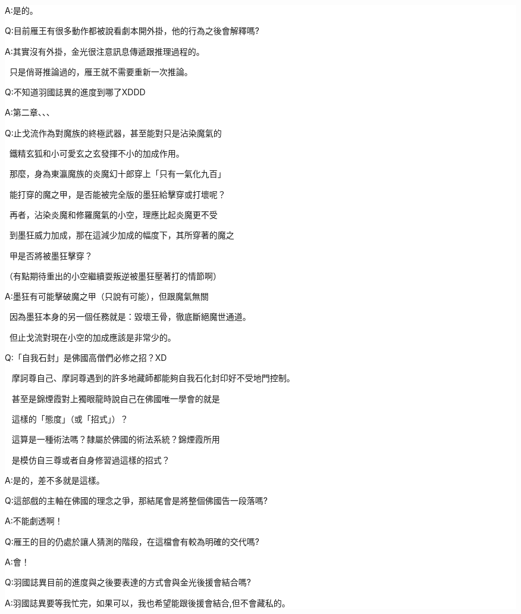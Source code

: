 A:是的。


Q:目前雁王有很多動作都被說看劇本開外掛，他的行為之後會解釋嗎?

A:其實沒有外掛，金光很注意訊息傳遞跟推理過程的。

  只是俏哥推論過的，雁王就不需要重新一次推論。


Q:不知道羽國誌異的進度到哪了XDDD

A:第二章、、、


Q:止戈流作為對魔族的終極武器，甚至能對只是沾染魔氣的

  鐵精玄狐和小可愛玄之玄發揮不小的加成作用。

  那麼，身為東瀛魔族的炎魔幻十郎穿上「只有一氣化九百」

  能打穿的魔之甲，是否能被完全版的墨狂給擊穿或打壞呢？

  再者，沾染炎魔和修羅魔氣的小空，理應比起炎魔更不受

  到墨狂威力加成，那在這減少加成的幅度下，其所穿著的魔之

  甲是否將被墨狂擊穿？

 （有點期待重出的小空繼續耍叛逆被墨狂壓著打的情節啊）

A:墨狂有可能擊破魔之甲（只說有可能），但跟魔氣無關

  因為墨狂本身的另一個任務就是：毀壞王骨，徹底斷絕魔世通道。

  但止戈流對現在小空的加成應該是非常少的。


Q:「自我石封」是佛國高僧們必修之招？XD

   摩訶尊自己、摩訶尊遇到的許多地藏師都能夠自我石化封印好不受地門控制。

   甚至是錦煙霞對上獨眼龍時說自己在佛國唯一學會的就是

   這樣的「態度」（或「招式」）？

   這算是一種術法嗎？隸屬於佛國的術法系統？錦煙霞所用

   是模仿自三尊或者自身修習過這樣的招式？


A:是的，差不多就是這樣。


Q:這部戲的主軸在佛國的理念之爭，那結尾會是將整個佛國告一段落嗎?

A:不能劇透啊！


Q:雁王的目的仍處於讓人猜測的階段，在這檔會有較為明確的交代嗎?

A:會！


Q:羽國誌異目前的進度與之後要表達的方式會與金光後援會結合嗎?

A:羽國誌異要等我忙完，如果可以，我也希望能跟後援會結合,但不會藏私的。
